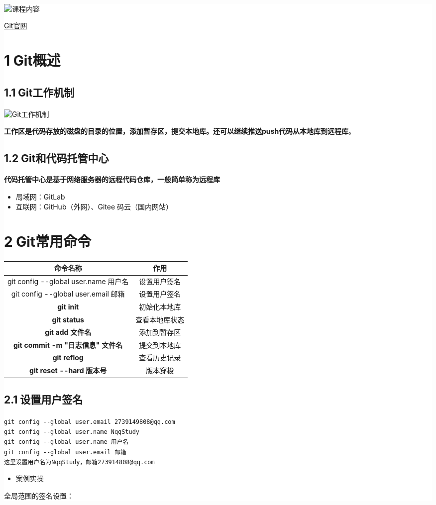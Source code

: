 ![课程内容](E:\BaiduSyncdisk\计算机学习\TyporaStudy\TyporaPages\尚硅谷Git笔记图片\课程内容.png)

[Git官网](https://git-scm.com/download)

# 1 Git概述

## 1.1 Git工作机制

![Git工作机制](E:\BaiduSyncdisk\计算机学习\TyporaStudy\TyporaPages\尚硅谷Git笔记图片\Git工作机制.png)

**工作区是代码存放的磁盘的目录的位置，添加暂存区，提交本地库。还可以继续推送push代码从本地库到远程库**。

## 1.2 Git和代码托管中心

**代码托管中心是基于网络服务器的远程代码仓库，一般简单称为远程库**

- 局域网：GitLab
- 互联网：GitHub（外网）、Gitee 码云（国内网站）  

# 2 Git常用命令

|               命令名称               |      作用      |
| :----------------------------------: | :------------: |
| git config --global user.name 用户名 |  设置用户签名  |
| git config --global user.email 邮箱  |  设置用户签名  |
|             **git init**             |  初始化本地库  |
|            **git status**            | 查看本地库状态 |
|          **git add 文件名**          |  添加到暂存区  |
| **git commit -m "日志信息" 文件名**  |  提交到本地库  |
|            **git reflog**            |  查看历史记录  |
|     **git reset --hard 版本号**      |    版本穿梭    |

## 2.1 设置用户签名

```
git config --global user.email 2739149808@qq.com
git config --global user.name NqqStudy
git config --global user.name 用户名
git config --global user.email 邮箱
这里设置用户名为NqqStudy，邮箱273914808@qq.com
```

- 案例实操

全局范围的签名设置：

